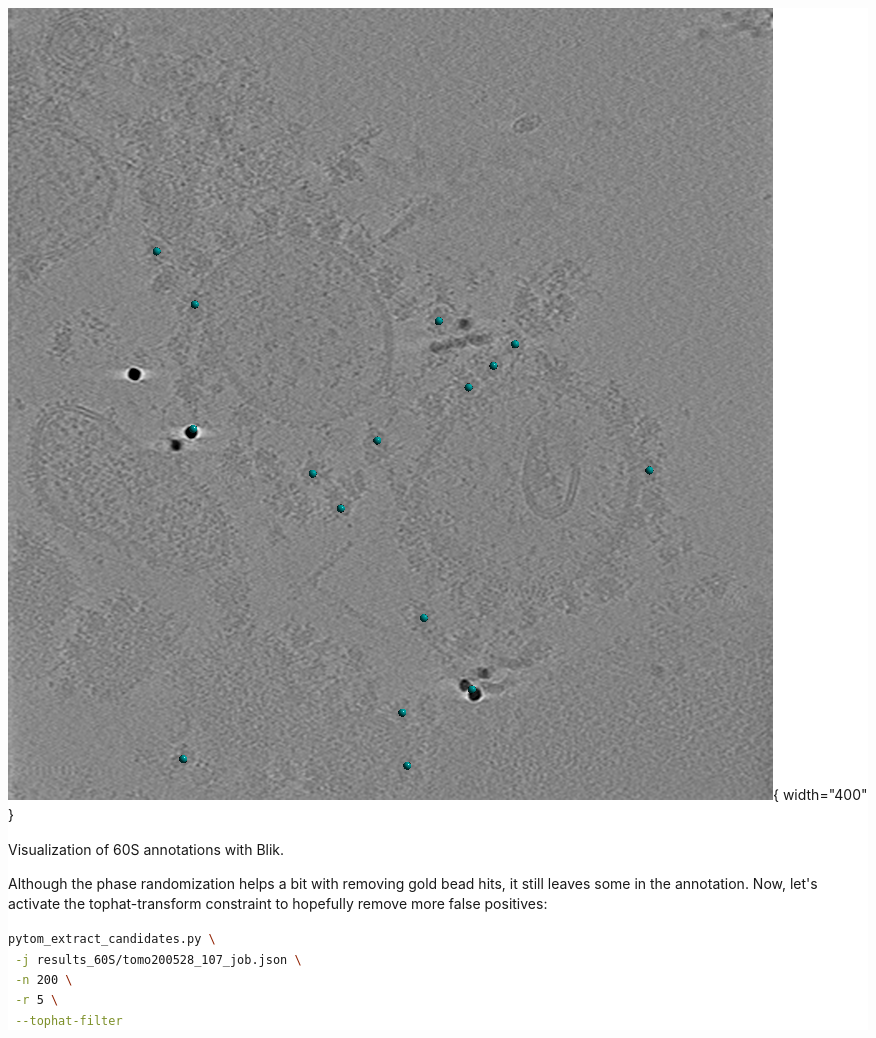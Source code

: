   ![part1_roc](images/2_tomo200528_107_slice101_blik.png){ width="400" }
  <figcaption>Visualization of 60S annotations with Blik.
  </figcaption>
</figure>

Although the phase randomization helps a bit with removing gold bead hits, it still 
leaves some in the annotation. Now, let's activate the 
tophat-transform constraint to hopefully remove more false positives:

``` bash
pytom_extract_candidates.py \
 -j results_60S/tomo200528_107_job.json \
 -n 200 \
 -r 5 \
 --tophat-filter
```
